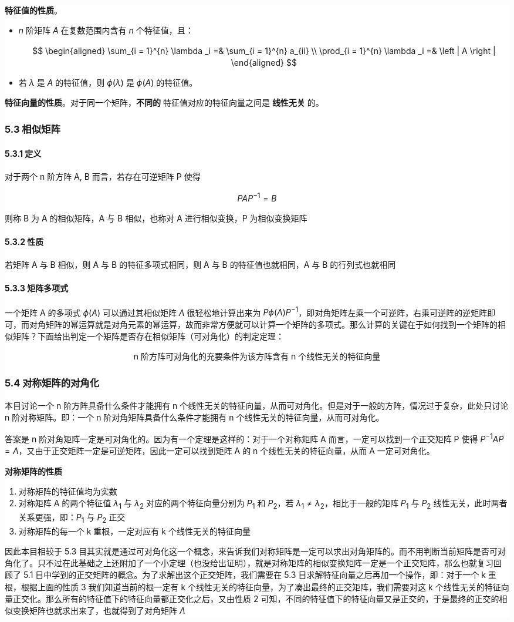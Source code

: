 **特征值的性质**。

- $n$ 阶矩阵 $A$ 在复数范围内含有 $n$ 个特征值，且：
  
    $$
    \begin{aligned}
    \sum_{i = 1}^{n} \lambda _i =& \sum_{i = 1}^{n} a_{ii} \\
    \prod_{i = 1}^{n} \lambda _i =& \left | A \right |
    \end{aligned}
    $$

- 若 $\lambda$ 是 $A$ 的特征值，则 $\phi{(\lambda)}$ 是 $\phi{(A)}$ 的特征值。

**特征向量的性质**。对于同一个矩阵，**不同的** 特征值对应的特征向量之间是 **线性无关** 的。

### 5.3 相似矩阵

#### 5.3.1 定义

对于两个 n 阶方阵 A, B 而言，若存在可逆矩阵 P 使得

$$
PAP^{-1}= B
$$

则称 B 为 A 的相似矩阵，A 与 B 相似，也称对 A 进行相似变换，P 为相似变换矩阵

#### 5.3.2 性质

若矩阵 A 与 B 相似，则 A 与 B 的特征多项式相同，则 A 与 B 的特征值也就相同，A 与 B 的行列式也就相同

#### 5.3.3 矩阵多项式

一个矩阵 A 的多项式 $\phi{(A)}$ 可以通过其相似矩阵 $\Lambda$ 很轻松地计算出来为 $P \phi{(\Lambda)} P^{-1}$，即对角矩阵左乘一个可逆阵，右乘可逆阵的逆矩阵即可，而对角矩阵的幂运算就是对角元素的幂运算，故而非常方便就可以计算一个矩阵的多项式。那么计算的关键在于如何找到一个矩阵的相似矩阵？下面给出判定一个矩阵是否存在相似矩阵（可对角化）的判定定理：

<center> n 阶方阵可对角化的充要条件为该方阵含有 n 个线性无关的特征向量 </center>

### 5.4 对称矩阵的对角化

本目讨论一个 n 阶方阵具备什么条件才能拥有 n 个线性无关的特征向量，从而可对角化。但是对于一般的方阵，情况过于复杂，此处只讨论 n 阶对称矩阵。即：一个 n 阶对角矩阵具备什么条件才能拥有 n 个线性无关的特征向量，从而可对角化。

答案是 n 阶对角矩阵一定是可对角化的。因为有一个定理是这样的：对于一个对称矩阵 A 而言，一定可以找到一个正交矩阵 P 使得 $P^{-1}AP=\Lambda$，又由于正交矩阵一定是可逆矩阵，因此一定可以找到矩阵 A 的 n 个线性无关的特征向量，从而 A 一定可对角化。

**对称矩阵的性质**

1. 对称矩阵的特征值均为实数
2. 对称矩阵 A 的两个特征值 $\lambda _1$ 与 $\lambda _2$ 对应的两个特征向量分别为 $P_1$ 和 $P_2$，若 $\lambda_1 \ne \lambda_2$，相比于一般的矩阵 $P_1$ 与 $P_2$ 线性无关，此时两者关系更强，即：$P_1$ 与 $P_2$ 正交
3. 对称矩阵的每一个 k 重根，一定对应有 k 个线性无关的特征向量

因此本目相较于 5.3 目其实就是通过可对角化这一个概念，来告诉我们对称矩阵是一定可以求出对角矩阵的。而不用判断当前矩阵是否可对角化了。只不过在此基础之上还附加了一个小定理（也没给出证明），就是对称矩阵的相似变换矩阵一定是一个正交矩阵，那么也就复习回顾了 5.1 目中学到的正交矩阵的概念。为了求解出这个正交矩阵，我们需要在 5.3 目求解特征向量之后再加一个操作，即：对于一个 k 重根，根据上面的性质 3 我们知道当前的根一定有 k 个线性无关的特征向量，为了凑出最终的正交矩阵，我们需要对这 k 个线性无关的特征向量正交化。那么所有的特征值下的特征向量都正交化之后，又由性质 2 可知，不同的特征值下的特征向量又是正交的，于是最终的正交的相似变换矩阵也就求出来了，也就得到了对角矩阵 $\Lambda$

